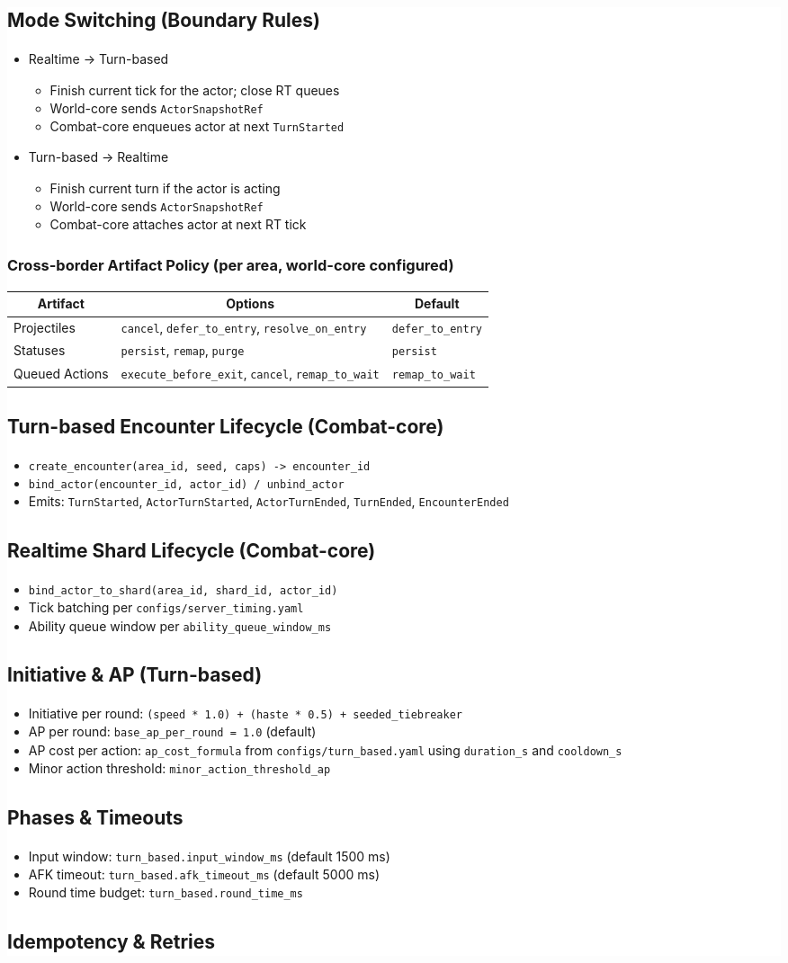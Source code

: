 ## Mode Switching (Boundary Rules)

- Realtime → Turn-based
  - Finish current tick for the actor; close RT queues
  - World-core sends `ActorSnapshotRef`
  - Combat-core enqueues actor at next `TurnStarted`

- Turn-based → Realtime
  - Finish current turn if the actor is acting
  - World-core sends `ActorSnapshotRef`
  - Combat-core attaches actor at next RT tick

### Cross-border Artifact Policy (per area, world-core configured)

| Artifact | Options | Default |
|---------|---------|---------|
| Projectiles | `cancel`, `defer_to_entry`, `resolve_on_entry` | `defer_to_entry` |
| Statuses | `persist`, `remap`, `purge` | `persist` |
| Queued Actions | `execute_before_exit`, `cancel`, `remap_to_wait` | `remap_to_wait` |

## Turn-based Encounter Lifecycle (Combat-core)

- `create_encounter(area_id, seed, caps) -> encounter_id`
- `bind_actor(encounter_id, actor_id) / unbind_actor`
- Emits: `TurnStarted`, `ActorTurnStarted`, `ActorTurnEnded`, `TurnEnded`, `EncounterEnded`

## Realtime Shard Lifecycle (Combat-core)

- `bind_actor_to_shard(area_id, shard_id, actor_id)`
- Tick batching per `configs/server_timing.yaml`
- Ability queue window per `ability_queue_window_ms`

## Initiative & AP (Turn-based)

- Initiative per round: `(speed * 1.0) + (haste * 0.5) + seeded_tiebreaker`
- AP per round: `base_ap_per_round = 1.0` (default)
- AP cost per action: `ap_cost_formula` from `configs/turn_based.yaml` using `duration_s` and `cooldown_s`
- Minor action threshold: `minor_action_threshold_ap`

## Phases & Timeouts

- Input window: `turn_based.input_window_ms` (default 1500 ms)
- AFK timeout: `turn_based.afk_timeout_ms` (default 5000 ms)
- Round time budget: `turn_based.round_time_ms`

## Idempotency & Retries

